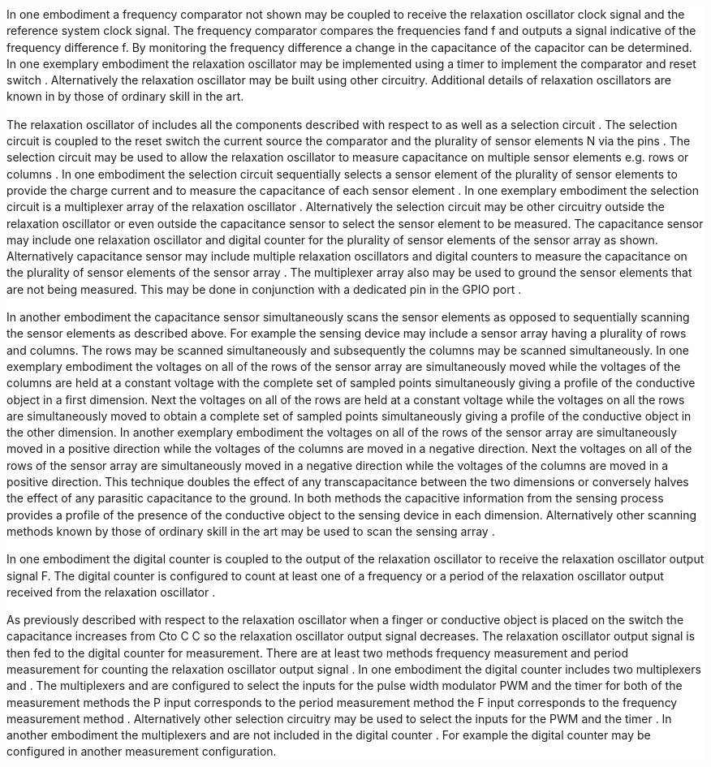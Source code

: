 In one embodiment a frequency comparator not shown may be coupled to receive the relaxation oscillator clock signal and the reference system clock signal. The frequency comparator compares the frequencies fand f and outputs a signal indicative of the frequency difference f. By monitoring the frequency difference a change in the capacitance of the capacitor can be determined. In one exemplary embodiment the relaxation oscillator may be implemented using a timer to implement the comparator and reset switch . Alternatively the relaxation oscillator may be built using other circuitry. Additional details of relaxation oscillators are known in by those of ordinary skill in the art.

The relaxation oscillator of includes all the components described with respect to as well as a selection circuit . The selection circuit is coupled to the reset switch the current source the comparator and the plurality of sensor elements N via the pins . The selection circuit may be used to allow the relaxation oscillator to measure capacitance on multiple sensor elements e.g. rows or columns . In one embodiment the selection circuit sequentially selects a sensor element of the plurality of sensor elements to provide the charge current and to measure the capacitance of each sensor element . In one exemplary embodiment the selection circuit is a multiplexer array of the relaxation oscillator . Alternatively the selection circuit may be other circuitry outside the relaxation oscillator or even outside the capacitance sensor to select the sensor element to be measured. The capacitance sensor may include one relaxation oscillator and digital counter for the plurality of sensor elements of the sensor array as shown. Alternatively capacitance sensor may include multiple relaxation oscillators and digital counters to measure the capacitance on the plurality of sensor elements of the sensor array . The multiplexer array also may be used to ground the sensor elements that are not being measured. This may be done in conjunction with a dedicated pin in the GPIO port .

In another embodiment the capacitance sensor simultaneously scans the sensor elements as opposed to sequentially scanning the sensor elements as described above. For example the sensing device may include a sensor array having a plurality of rows and columns. The rows may be scanned simultaneously and subsequently the columns may be scanned simultaneously. In one exemplary embodiment the voltages on all of the rows of the sensor array are simultaneously moved while the voltages of the columns are held at a constant voltage with the complete set of sampled points simultaneously giving a profile of the conductive object in a first dimension. Next the voltages on all of the rows are held at a constant voltage while the voltages on all the rows are simultaneously moved to obtain a complete set of sampled points simultaneously giving a profile of the conductive object in the other dimension. In another exemplary embodiment the voltages on all of the rows of the sensor array are simultaneously moved in a positive direction while the voltages of the columns are moved in a negative direction. Next the voltages on all of the rows of the sensor array are simultaneously moved in a negative direction while the voltages of the columns are moved in a positive direction. This technique doubles the effect of any transcapacitance between the two dimensions or conversely halves the effect of any parasitic capacitance to the ground. In both methods the capacitive information from the sensing process provides a profile of the presence of the conductive object to the sensing device in each dimension. Alternatively other scanning methods known by those of ordinary skill in the art may be used to scan the sensing array .

In one embodiment the digital counter is coupled to the output of the relaxation oscillator to receive the relaxation oscillator output signal F. The digital counter is configured to count at least one of a frequency or a period of the relaxation oscillator output received from the relaxation oscillator .

As previously described with respect to the relaxation oscillator when a finger or conductive object is placed on the switch the capacitance increases from Cto C C so the relaxation oscillator output signal decreases. The relaxation oscillator output signal is then fed to the digital counter for measurement. There are at least two methods frequency measurement and period measurement for counting the relaxation oscillator output signal . In one embodiment the digital counter includes two multiplexers and . The multiplexers and are configured to select the inputs for the pulse width modulator PWM and the timer for both of the measurement methods the P input corresponds to the period measurement method the F input corresponds to the frequency measurement method . Alternatively other selection circuitry may be used to select the inputs for the PWM and the timer . In another embodiment the multiplexers and are not included in the digital counter . For example the digital counter may be configured in another measurement configuration.
